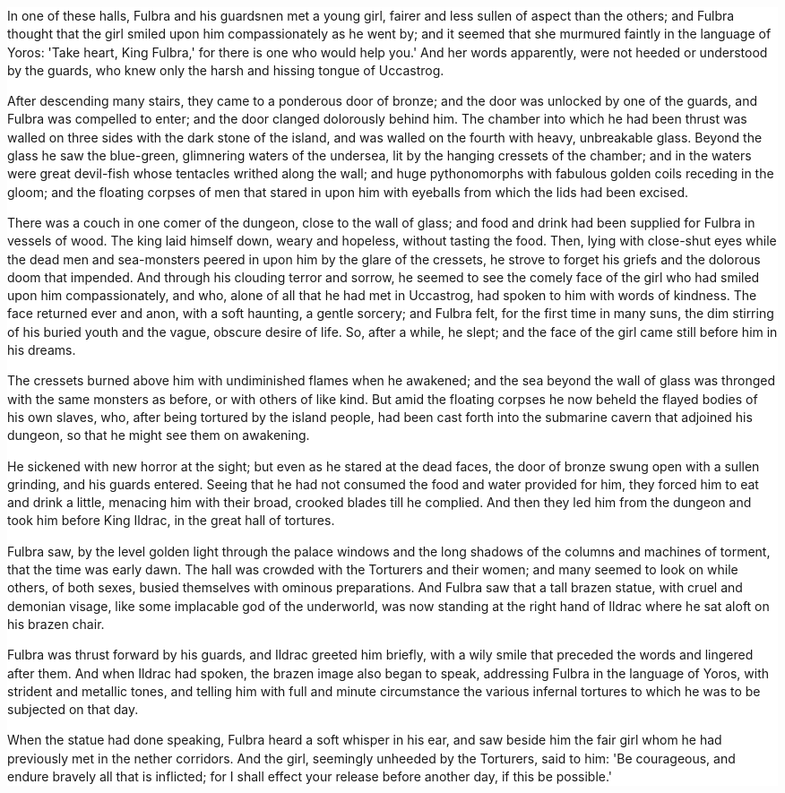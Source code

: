 In one of these halls, Fulbra and his guardsnen met a young girl, fairer and less sullen of aspect than the others; and Fulbra thought that the girl smiled upon him compassionately as he went by; and it seemed that she murmured faintly in the language of Yoros: 'Take heart, King Fulbra,' for there is one who would help you.' And her words apparently, were not heeded or understood by the guards, who knew only the harsh and hissing tongue of Uccastrog.

After descending many stairs, they came to a ponderous door of bronze; and the door was unlocked by one of the guards, and Fulbra was compelled to enter; and the door clanged dolorously behind him. The chamber into which he had been thrust was walled on three sides with the dark stone of the island, and was walled on the fourth with heavy, unbreakable glass. Beyond the glass he saw the blue-green, glimnering waters of the undersea, lit by the hanging cressets of the chamber; and in the waters were great devil-fish whose tentacles writhed along the wall; and huge pythonomorphs with fabulous golden coils receding in the gloom; and the floating corpses of men that stared in upon him with eyeballs from which the lids had been excised.

There was a couch in one comer of the dungeon, close to the wall of glass; and food and drink had been supplied for Fulbra in vessels of wood. The king laid himself down, weary and hopeless, without tasting the food. Then, lying with close-shut eyes while the dead men and sea-monsters peered in upon him by the glare of the cressets, he strove to forget his griefs and the dolorous doom that impended. And through his clouding terror and sorrow, he seemed to see the comely face of the girl who had smiled upon him compassionately, and who, alone of all that he had met in Uccastrog, had spoken to him with words of kindness. The face returned ever and anon, with a soft haunting, a gentle sorcery; and Fulbra felt, for the first time in many suns, the dim stirring of his buried youth and the vague, obscure desire of life. So, after a while, he slept; and the face of the girl came still before him in his dreams.

The cressets burned above him with undiminished flames when he awakened; and the sea beyond the wall of glass was thronged with the same monsters as before, or with others of like kind. But amid the floating corpses he now beheld the flayed bodies of his own slaves, who, after being tortured by the island people, had been cast forth into the submarine cavern that adjoined his dungeon, so that he might see them on awakening.

He sickened with new horror at the sight; but even as he stared at the dead faces, the door of bronze swung open with a sullen grinding, and his guards entered. Seeing that he had not consumed the food and water provided for him, they forced him to eat and drink a little, menacing him with their broad, crooked blades till he complied. And then they led him from the dungeon and took him before King Ildrac, in the great hall of tortures.

Fulbra saw, by the level golden light through the palace windows and the long shadows of the columns and machines of torment, that the time was early dawn. The hall was crowded with the Torturers and their women; and many seemed to look on while others, of both sexes, busied themselves with ominous preparations. And Fulbra saw that a tall brazen statue, with cruel and demonian visage, like some implacable god of the underworld, was now standing at the right hand of Ildrac where he sat aloft on his brazen chair.

Fulbra was thrust forward by his guards, and Ildrac greeted him briefly, with a wily smile that preceded the words and lingered after them. And when Ildrac had spoken, the brazen image also began to speak, addressing Fulbra in the language of Yoros, with strident and metallic tones, and telling him with full and minute circumstance the various infernal tortures to which he was to be subjected on that day.

When the statue had done speaking, Fulbra heard a soft whisper in his ear, and saw beside him the fair girl whom he had previously met in the nether corridors. And the girl, seemingly unheeded by the Torturers, said to him: 'Be courageous, and endure bravely all that is inflicted; for I shall effect your release before another day, if this be possible.'
